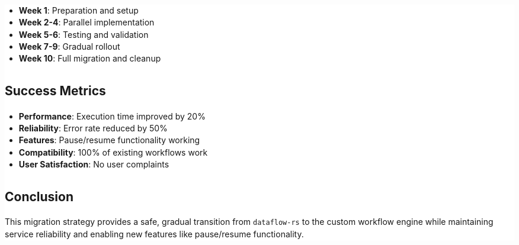 - **Week 1**: Preparation and setup
- **Week 2-4**: Parallel implementation
- **Week 5-6**: Testing and validation
- **Week 7-9**: Gradual rollout
- **Week 10**: Full migration and cleanup

## Success Metrics

- **Performance**: Execution time improved by 20%
- **Reliability**: Error rate reduced by 50%
- **Features**: Pause/resume functionality working
- **Compatibility**: 100% of existing workflows work
- **User Satisfaction**: No user complaints

## Conclusion

This migration strategy provides a safe, gradual transition from `dataflow-rs` to the custom workflow engine while maintaining service reliability and enabling new features like pause/resume functionality.

